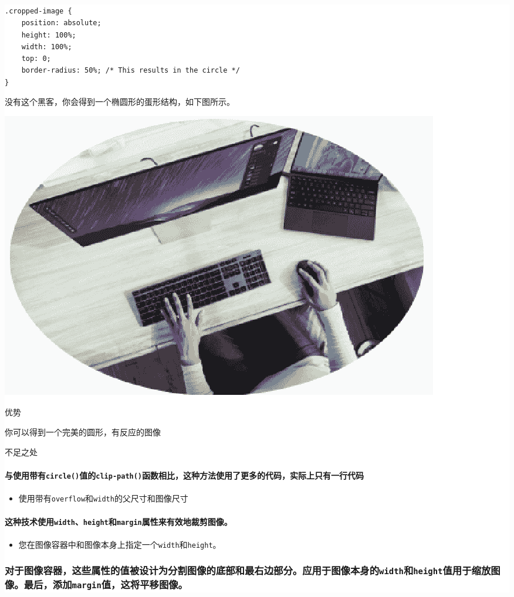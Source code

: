```
.cropped-image {
    position: absolute;
    height: 100%;
    width: 100%;
    top: 0;
    border-radius: 50%; /* This results in the circle */
}

```

没有这个黑客，你会得到一个椭圆形的蛋形结构，如下图所示。

![The border-radius effect without the perfect-square hack](img/ded95b53fde83b031f2173838aeebc4b.png)

优势

你可以得到一个完美的圆形，有反应的图像

不足之处

#### 与使用带有`circle()`值的`clip-path()`函数相比，这种方法使用了更多的代码，实际上只有一行代码

*   使用带有`overflow`和`width`的父尺寸和图像尺寸

#### 这种技术使用`width`、`height`和`margin`属性来有效地裁剪图像。

*   您在图像容器中和图像本身上指定一个`width`和`height`。

### 对于图像容器，这些属性的值被设计为分割图像的底部和最右边部分。应用于图像本身的`width`和`height`值用于缩放图像。最后，添加`margin`值，这将平移图像。
